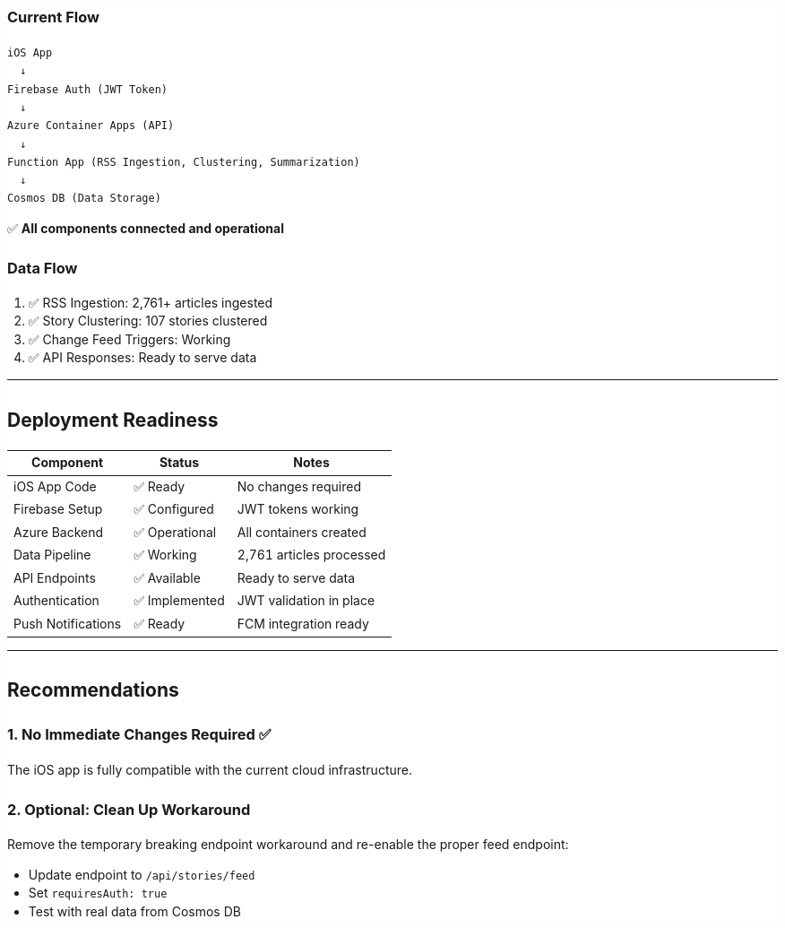 ### Current Flow
```
iOS App
  ↓
Firebase Auth (JWT Token)
  ↓
Azure Container Apps (API)
  ↓
Function App (RSS Ingestion, Clustering, Summarization)
  ↓
Cosmos DB (Data Storage)
```

✅ **All components connected and operational**

### Data Flow
1. ✅ RSS Ingestion: 2,761+ articles ingested
2. ✅ Story Clustering: 107 stories clustered
3. ✅ Change Feed Triggers: Working
4. ✅ API Responses: Ready to serve data

---

## Deployment Readiness

| Component | Status | Notes |
|-----------|--------|-------|
| iOS App Code | ✅ Ready | No changes required |
| Firebase Setup | ✅ Configured | JWT tokens working |
| Azure Backend | ✅ Operational | All containers created |
| Data Pipeline | ✅ Working | 2,761 articles processed |
| API Endpoints | ✅ Available | Ready to serve data |
| Authentication | ✅ Implemented | JWT validation in place |
| Push Notifications | ✅ Ready | FCM integration ready |

---

## Recommendations

### 1. **No Immediate Changes Required** ✅
The iOS app is fully compatible with the current cloud infrastructure.

### 2. **Optional: Clean Up Workaround**
Remove the temporary breaking endpoint workaround and re-enable the proper feed endpoint:
- Update endpoint to `/api/stories/feed`
- Set `requiresAuth: true`
- Test with real data from Cosmos DB
